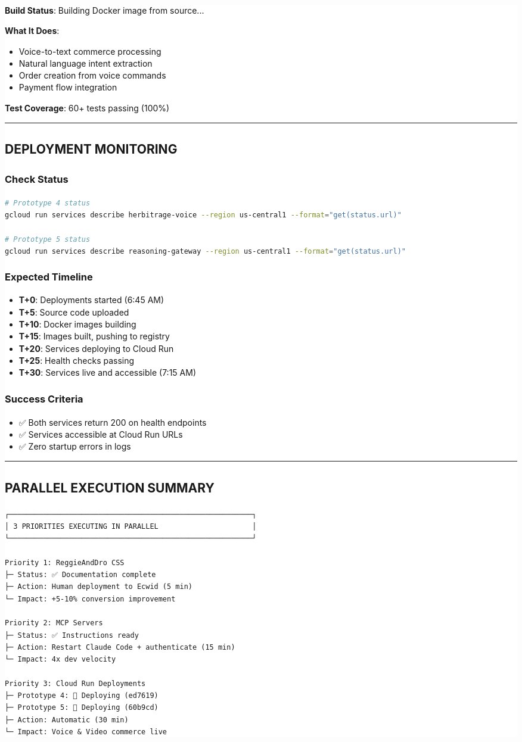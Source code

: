 **Build Status**: Building Docker image from source...

**What It Does**:

- Voice-to-text commerce processing
- Natural language intent extraction
- Order creation from voice commands
- Payment flow integration

**Test Coverage**: 60+ tests passing (100%)

---

## DEPLOYMENT MONITORING

### Check Status

```bash
# Prototype 4 status
gcloud run services describe herbitrage-voice --region us-central1 --format="get(status.url)"

# Prototype 5 status
gcloud run services describe reasoning-gateway --region us-central1 --format="get(status.url)"
```

### Expected Timeline

- **T+0**: Deployments started (6:45 AM)
- **T+5**: Source code uploaded
- **T+10**: Docker images building
- **T+15**: Images built, pushing to registry
- **T+20**: Services deploying to Cloud Run
- **T+25**: Health checks passing
- **T+30**: Services live and accessible (7:15 AM)

### Success Criteria

- ✅ Both services return 200 on health endpoints
- ✅ Services accessible at Cloud Run URLs
- ✅ Zero startup errors in logs

---

## PARALLEL EXECUTION SUMMARY

```
┌─────────────────────────────────────────────────────────┐
│ 3 PRIORITIES EXECUTING IN PARALLEL                      │
└─────────────────────────────────────────────────────────┘

Priority 1: ReggieAndDro CSS
├─ Status: ✅ Documentation complete
├─ Action: Human deployment to Ecwid (5 min)
└─ Impact: +5-10% conversion improvement

Priority 2: MCP Servers
├─ Status: ✅ Instructions ready
├─ Action: Restart Claude Code + authenticate (15 min)
└─ Impact: 4x dev velocity

Priority 3: Cloud Run Deployments
├─ Prototype 4: 🔄 Deploying (ed7619)
├─ Prototype 5: 🔄 Deploying (60b9cd)
├─ Action: Automatic (30 min)
└─ Impact: Voice & Video commerce live
```